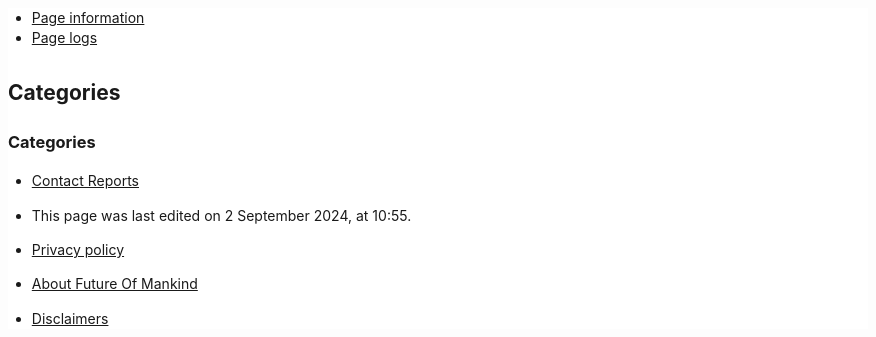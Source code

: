   * [Page information](https://www.futureofmankind.co.uk/Billy_Meier/</w/index.php?title=Contact_Report_148&action=info> "More information about this page")
  * [Page logs](https://www.futureofmankind.co.uk/Billy_Meier/</w/index.php?title=Special:Log&page=Contact+Report+148>)


## Categories
### Categories
  * [Contact Reports](https://www.futureofmankind.co.uk/Billy_Meier/</Billy_Meier/Category:Contact_Reports> "Category:Contact Reports")


  * This page was last edited on 2 September 2024, at 10:55.


  * [Privacy policy](https://www.futureofmankind.co.uk/Billy_Meier/</Billy_Meier/Future_Of_Mankind:Privacy_policy>)
  * [About Future Of Mankind](https://www.futureofmankind.co.uk/Billy_Meier/</Billy_Meier/Future_Of_Mankind:About>)
  * [Disclaimers](https://www.futureofmankind.co.uk/Billy_Meier/</Billy_Meier/Future_Of_Mankind:General_disclaimer>)


